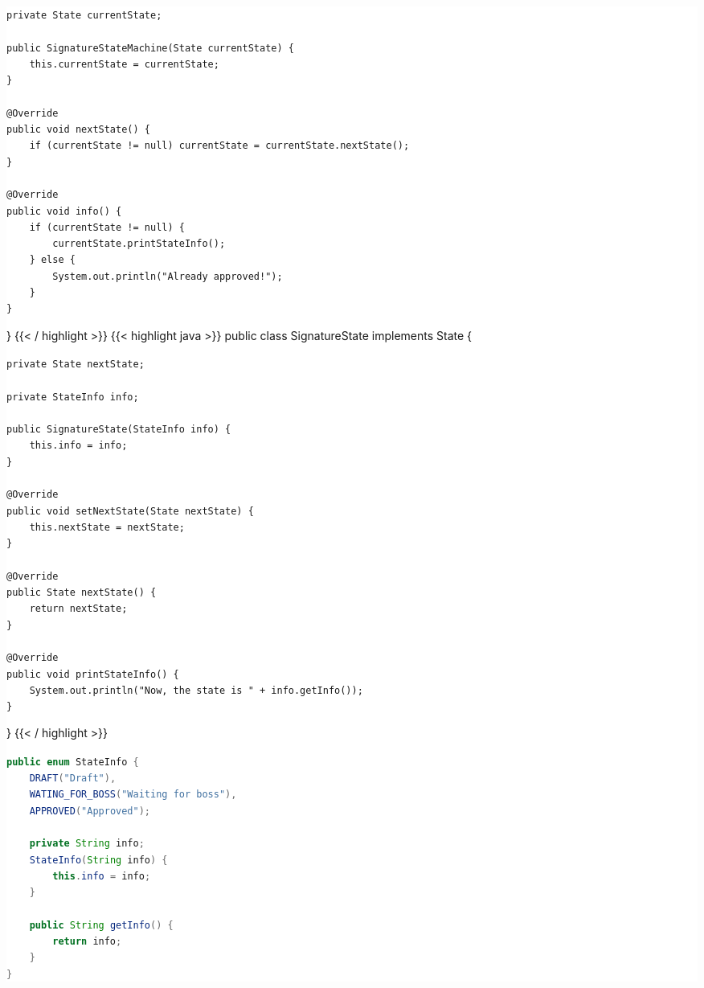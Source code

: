     private State currentState;

    public SignatureStateMachine(State currentState) {
        this.currentState = currentState;
    }

    @Override
    public void nextState() {
        if (currentState != null) currentState = currentState.nextState();
    }

    @Override
    public void info() {
        if (currentState != null) {
            currentState.printStateInfo();
        } else {
            System.out.println("Already approved!");
        }
    }
}
{{< / highlight >}}
{{< highlight java >}}
public class SignatureState implements State {

    private State nextState;

    private StateInfo info;

    public SignatureState(StateInfo info) {
        this.info = info;
    }

    @Override
    public void setNextState(State nextState) {
        this.nextState = nextState;
    }

    @Override
    public State nextState() {
        return nextState;
    }

    @Override
    public void printStateInfo() {
        System.out.println("Now, the state is " + info.getInfo());
    }
}
{{< / highlight >}}
```java
public enum StateInfo {
    DRAFT("Draft"),
    WATING_FOR_BOSS("Waiting for boss"),
    APPROVED("Approved");

    private String info;
    StateInfo(String info) {
        this.info = info;
    }

    public String getInfo() {
        return info;
    }
}
```
